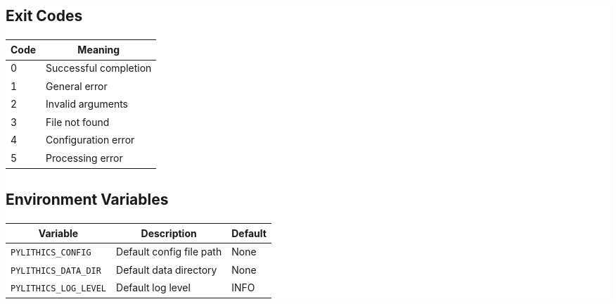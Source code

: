 ## Exit Codes

| Code | Meaning |
|------|---------|
| 0 | Successful completion |
| 1 | General error |
| 2 | Invalid arguments |
| 3 | File not found |
| 4 | Configuration error |
| 5 | Processing error |

## Environment Variables

| Variable | Description | Default |
|----------|-------------|---------|
| `PYLITHICS_CONFIG` | Default config file path | None |
| `PYLITHICS_DATA_DIR` | Default data directory | None |
| `PYLITHICS_LOG_LEVEL` | Default log level | INFO |

```bash\n# Set environment variables\nexport PYLITHICS_CONFIG=./default_config.yaml\nexport PYLITHICS_LOG_LEVEL=DEBUG\n\n# Then run with simplified command\npylithics --data_dir ./data --meta_file ./meta.csv
```